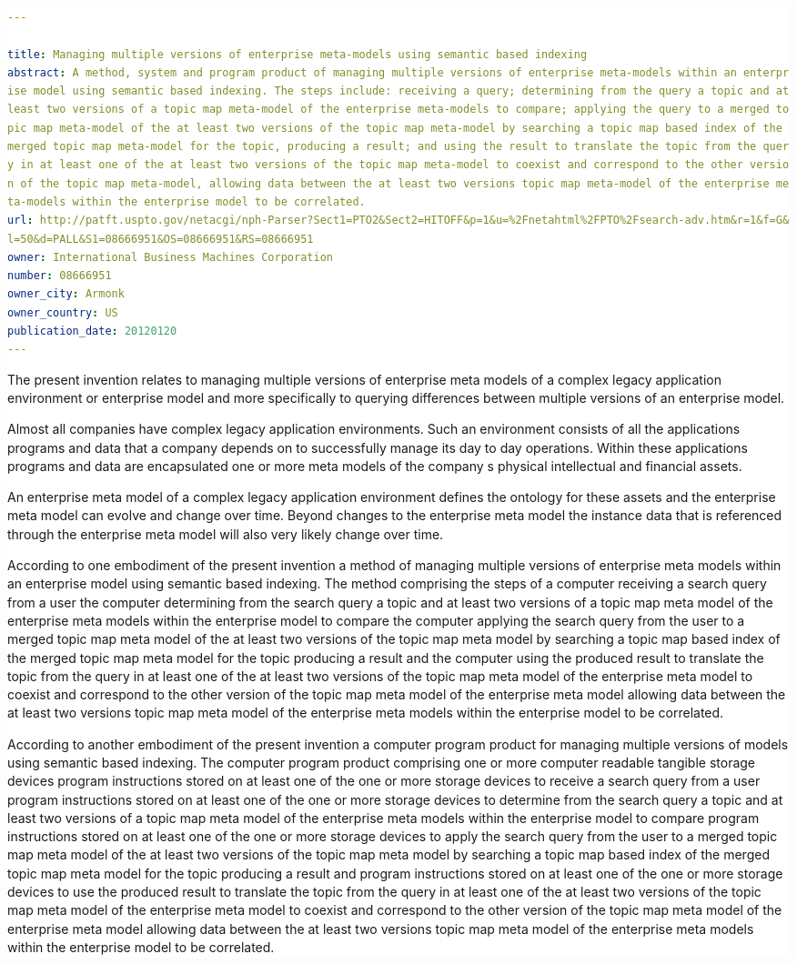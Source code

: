 ```yaml
---

title: Managing multiple versions of enterprise meta-models using semantic based indexing
abstract: A method, system and program product of managing multiple versions of enterprise meta-models within an enterprise model using semantic based indexing. The steps include: receiving a query; determining from the query a topic and at least two versions of a topic map meta-model of the enterprise meta-models to compare; applying the query to a merged topic map meta-model of the at least two versions of the topic map meta-model by searching a topic map based index of the merged topic map meta-model for the topic, producing a result; and using the result to translate the topic from the query in at least one of the at least two versions of the topic map meta-model to coexist and correspond to the other version of the topic map meta-model, allowing data between the at least two versions topic map meta-model of the enterprise meta-models within the enterprise model to be correlated.
url: http://patft.uspto.gov/netacgi/nph-Parser?Sect1=PTO2&Sect2=HITOFF&p=1&u=%2Fnetahtml%2FPTO%2Fsearch-adv.htm&r=1&f=G&l=50&d=PALL&S1=08666951&OS=08666951&RS=08666951
owner: International Business Machines Corporation
number: 08666951
owner_city: Armonk
owner_country: US
publication_date: 20120120
---
```

The present invention relates to managing multiple versions of enterprise meta models of a complex legacy application environment or enterprise model and more specifically to querying differences between multiple versions of an enterprise model.

Almost all companies have complex legacy application environments. Such an environment consists of all the applications programs and data that a company depends on to successfully manage its day to day operations. Within these applications programs and data are encapsulated one or more meta models of the company s physical intellectual and financial assets.

An enterprise meta model of a complex legacy application environment defines the ontology for these assets and the enterprise meta model can evolve and change over time. Beyond changes to the enterprise meta model the instance data that is referenced through the enterprise meta model will also very likely change over time.

According to one embodiment of the present invention a method of managing multiple versions of enterprise meta models within an enterprise model using semantic based indexing. The method comprising the steps of a computer receiving a search query from a user the computer determining from the search query a topic and at least two versions of a topic map meta model of the enterprise meta models within the enterprise model to compare the computer applying the search query from the user to a merged topic map meta model of the at least two versions of the topic map meta model by searching a topic map based index of the merged topic map meta model for the topic producing a result and the computer using the produced result to translate the topic from the query in at least one of the at least two versions of the topic map meta model of the enterprise meta model to coexist and correspond to the other version of the topic map meta model of the enterprise meta model allowing data between the at least two versions topic map meta model of the enterprise meta models within the enterprise model to be correlated.

According to another embodiment of the present invention a computer program product for managing multiple versions of models using semantic based indexing. The computer program product comprising one or more computer readable tangible storage devices program instructions stored on at least one of the one or more storage devices to receive a search query from a user program instructions stored on at least one of the one or more storage devices to determine from the search query a topic and at least two versions of a topic map meta model of the enterprise meta models within the enterprise model to compare program instructions stored on at least one of the one or more storage devices to apply the search query from the user to a merged topic map meta model of the at least two versions of the topic map meta model by searching a topic map based index of the merged topic map meta model for the topic producing a result and program instructions stored on at least one of the one or more storage devices to use the produced result to translate the topic from the query in at least one of the at least two versions of the topic map meta model of the enterprise meta model to coexist and correspond to the other version of the topic map meta model of the enterprise meta model allowing data between the at least two versions topic map meta model of the enterprise meta models within the enterprise model to be correlated.
